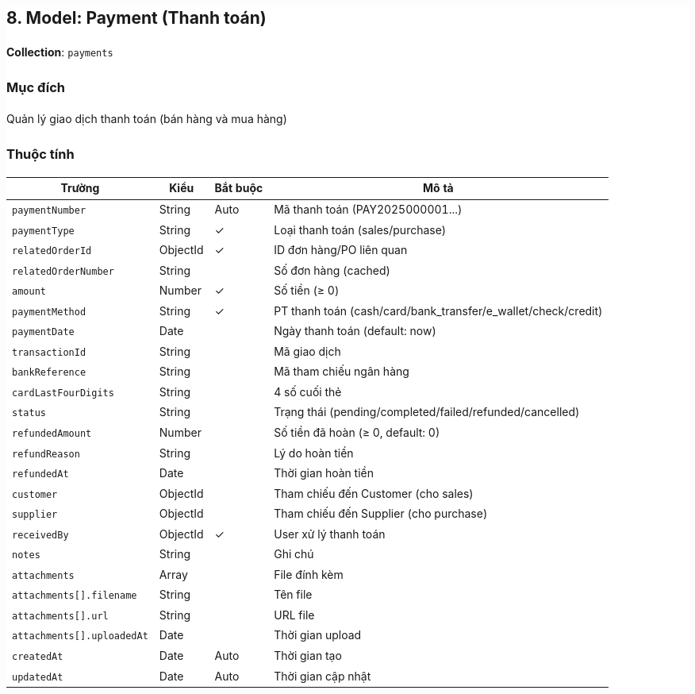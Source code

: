 
## 8. Model: Payment (Thanh toán)
**Collection**: `payments`

### Mục đích
Quản lý giao dịch thanh toán (bán hàng và mua hàng)

### Thuộc tính

| Trường | Kiểu | Bắt buộc | Mô tả |
|--------|------|----------|-------|
| `paymentNumber` | String | Auto | Mã thanh toán (PAY2025000001...) |
| `paymentType` | String | ✓ | Loại thanh toán (sales/purchase) |
| `relatedOrderId` | ObjectId | ✓ | ID đơn hàng/PO liên quan |
| `relatedOrderNumber` | String |  | Số đơn hàng (cached) |
| `amount` | Number | ✓ | Số tiền (≥ 0) |
| `paymentMethod` | String | ✓ | PT thanh toán (cash/card/bank_transfer/e_wallet/check/credit) |
| `paymentDate` | Date |  | Ngày thanh toán (default: now) |
| `transactionId` | String |  | Mã giao dịch |
| `bankReference` | String |  | Mã tham chiếu ngân hàng |
| `cardLastFourDigits` | String |  | 4 số cuối thẻ |
| `status` | String |  | Trạng thái (pending/completed/failed/refunded/cancelled) |
| `refundedAmount` | Number |  | Số tiền đã hoàn (≥ 0, default: 0) |
| `refundReason` | String |  | Lý do hoàn tiền |
| `refundedAt` | Date |  | Thời gian hoàn tiền |
| `customer` | ObjectId |  | Tham chiếu đến Customer (cho sales) |
| `supplier` | ObjectId |  | Tham chiếu đến Supplier (cho purchase) |
| `receivedBy` | ObjectId | ✓ | User xử lý thanh toán |
| `notes` | String |  | Ghi chú |
| `attachments` | Array |  | File đính kèm |
| `attachments[].filename` | String |  | Tên file |
| `attachments[].url` | String |  | URL file |
| `attachments[].uploadedAt` | Date |  | Thời gian upload |
| `createdAt` | Date | Auto | Thời gian tạo |
| `updatedAt` | Date | Auto | Thời gian cập nhật |
